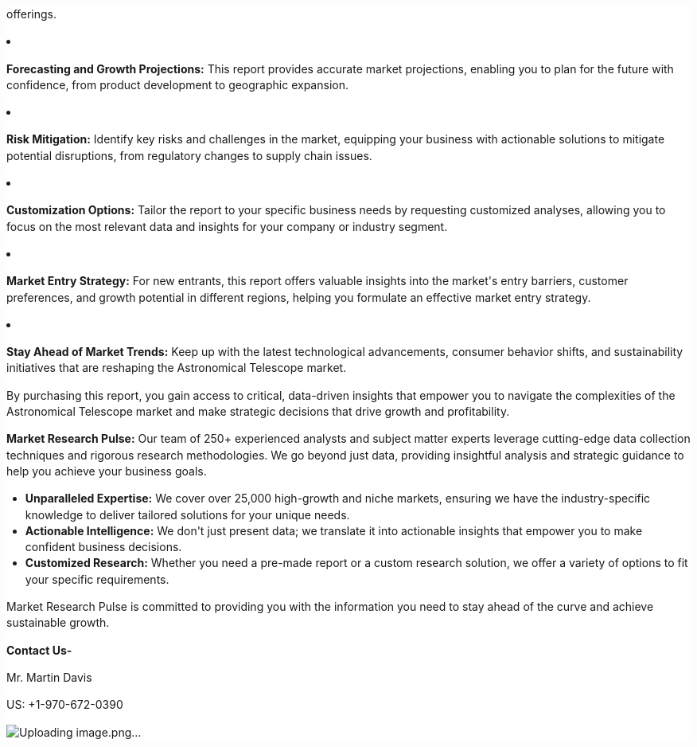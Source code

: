offerings.</p></li><li><p><strong>Forecasting and Growth Projections:</strong> This report provides accurate market projections, enabling you to plan for the future with confidence, from product development to geographic expansion.</p></li><li><p><strong>Risk Mitigation:</strong> Identify key risks and challenges in the market, equipping your business with actionable solutions to mitigate potential disruptions, from regulatory changes to supply chain issues.</p></li><li><p><strong>Customization Options:</strong> Tailor the report to your specific business needs by requesting customized analyses, allowing you to focus on the most relevant data and insights for your company or industry segment.</p></li><li><p><strong>Market Entry Strategy:</strong> For new entrants, this report offers valuable insights into the market's entry barriers, customer preferences, and growth potential in different regions, helping you formulate an effective market entry strategy.</p></li><li><p><strong>Stay Ahead of Market Trends:</strong> Keep up with the latest technological advancements, consumer behavior shifts, and sustainability initiatives that are reshaping the Astronomical Telescope market.</p></li></ol><p>By purchasing this report, you gain access to critical, data-driven insights that empower you to navigate the complexities of the Astronomical Telescope market and make strategic decisions that drive growth and profitability.</p><p><strong>Market Research Pulse:</strong>&nbsp;Our team of 250+ experienced analysts and subject matter experts leverage cutting-edge data collection techniques and rigorous research methodologies. We go beyond just data, providing insightful analysis and strategic guidance to help you achieve your business goals.</p><ul><li><strong>Unparalleled Expertise:</strong>&nbsp;We cover over 25,000 high-growth and niche markets, ensuring we have the industry-specific knowledge to deliver tailored solutions for your unique needs.</li><li><strong>Actionable Intelligence:</strong>&nbsp;We don't just present data; we translate it into actionable insights that empower you to make confident business decisions.</li><li><strong>Customized Research:</strong>&nbsp;Whether you need a pre-made report or a custom research solution, we offer a variety of options to fit your specific requirements.</li></ul><p>Market Research Pulse is committed to providing you with the information you need to stay ahead of the curve and achieve sustainable growth.</p><p><strong>Contact Us-</strong></p><p>Mr. Martin Davis</p><p>US: +1-970-672-0390</p>
![Uploading image.png…]()
